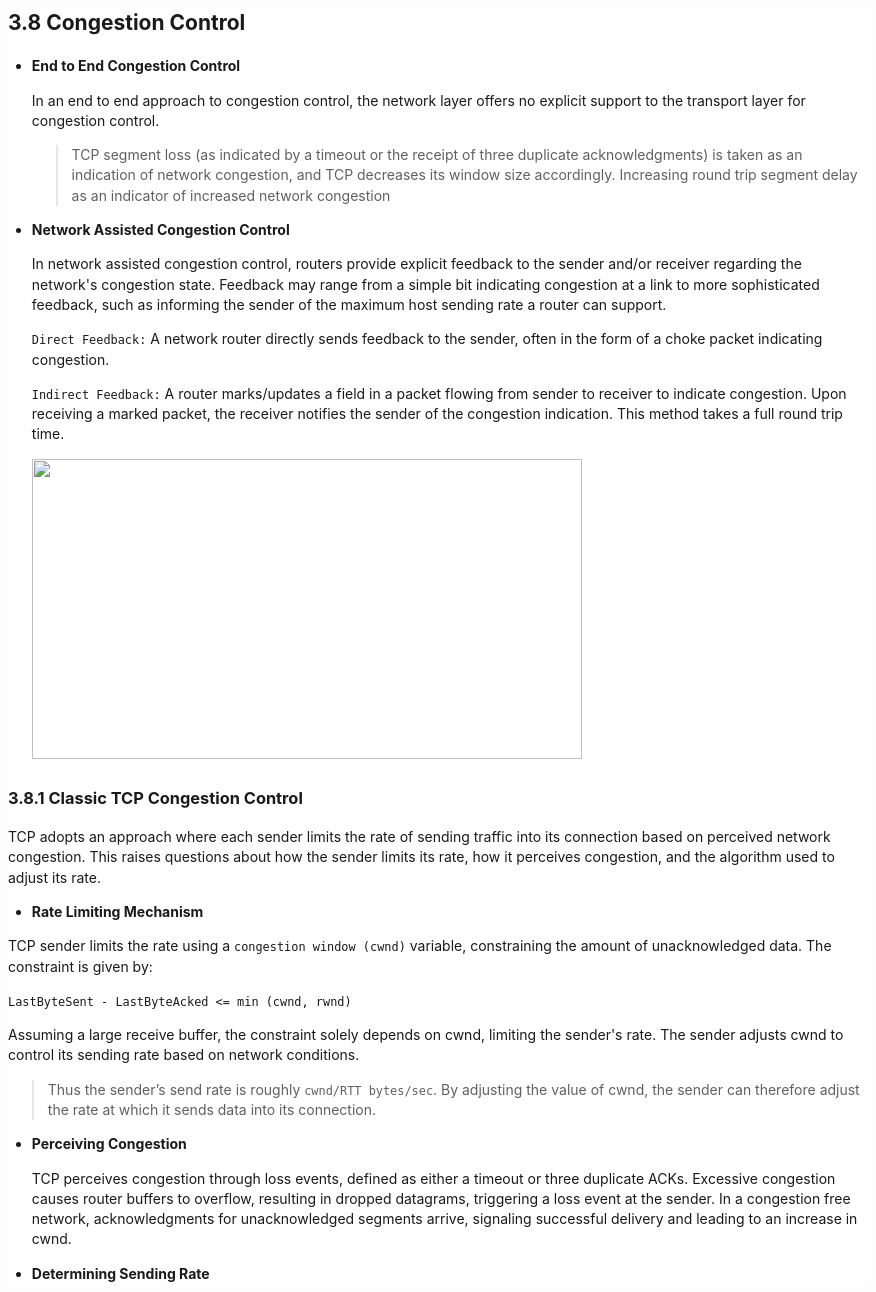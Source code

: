 
## 3.8 Congestion Control

  - **End to End Congestion Control**

    In an end to end approach to congestion control, the network layer offers no explicit support to the transport layer for congestion control. 

    > TCP segment loss (as indicated by a timeout or the receipt of three duplicate acknowledgments) is taken as an indication of network congestion, and TCP decreases its window size accordingly. Increasing round trip segment delay as an indicator of increased network congestion

  - **Network Assisted Congestion Control**

    In network assisted congestion control, routers provide explicit feedback to the sender and/or receiver regarding the network's congestion state. Feedback may range from a simple bit indicating congestion at a link to more sophisticated feedback, such as informing the sender of the maximum host sending rate a router can support.

    `Direct Feedback:` A network router directly sends feedback to the sender, often in the form of a choke packet indicating congestion.
      
    `Indirect Feedback:` A router marks/updates a field in a packet flowing from sender to receiver to indicate congestion. Upon receiving a marked packet, the receiver notifies the sender of the congestion indication. This method takes a full round trip time.

    <img src="https://lh3.googleusercontent.com/pw/ADCreHdnnrFdP89vVF72PcX0cr3fwCFXpUNq7I1UnVh0Dd60mQLfNAvfLNUNulyNT1f9eoQKGNAUKV0n2d__ihzX_3kBfBIkX7vSg1FA4rlG0qOca-eM8F75lTHPnGqxhEK5aeSXNvEBhXqHZBhNMMfBDtg=w1920-h1038-s-no?authuser=2" width="550" height="300">


### 3.8.1 Classic TCP Congestion Control

TCP adopts an approach where each sender limits the rate of sending traffic into its connection based on perceived network congestion. This raises questions about how the sender limits its rate, how it perceives congestion, and the algorithm used to adjust its rate.

- **Rate Limiting Mechanism**

TCP sender limits the rate using a `congestion window (cwnd)` variable, constraining the amount of unacknowledged data. The constraint is given by:

```
LastByteSent - LastByteAcked <= min (cwnd, rwnd)
```

Assuming a large receive buffer, the constraint solely depends on cwnd, limiting the sender's rate. The sender adjusts cwnd to control its sending rate based on network conditions.

> Thus the sender’s send rate is roughly `cwnd/RTT bytes/sec`. By adjusting the value of cwnd, the sender can therefore adjust the rate at which it sends data into its connection.

- **Perceiving Congestion**

  TCP perceives congestion through loss events, defined as either a timeout or three duplicate ACKs. Excessive congestion causes router buffers to overflow, resulting in dropped datagrams, triggering a loss event at the sender. In a congestion free network, acknowledgments for unacknowledged segments arrive, signaling successful delivery and leading to an increase in cwnd.

- **Determining Sending Rate**
